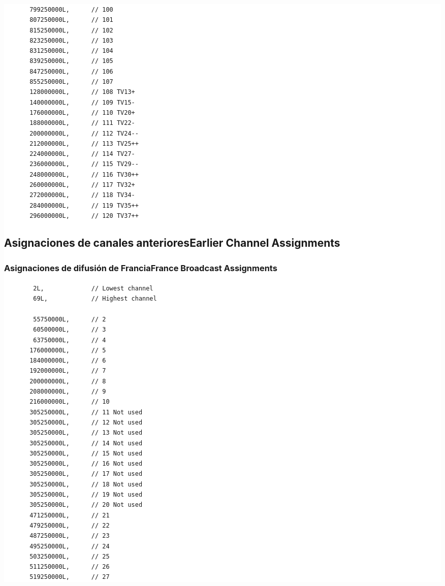 ``` syntax
       799250000L,      // 100
       807250000L,      // 101
       815250000L,      // 102
       823250000L,      // 103
       831250000L,      // 104
       839250000L,      // 105
       847250000L,      // 106
       855250000L,      // 107
       128000000L,      // 108 TV13+
       140000000L,      // 109 TV15-
       176000000L,      // 110 TV20+
       188000000L,      // 111 TV22-
       200000000L,      // 112 TV24--
       212000000L,      // 113 TV25++
       224000000L,      // 114 TV27-
       236000000L,      // 115 TV29--
       248000000L,      // 116 TV30++
       260000000L,      // 117 TV32+
       272000000L,      // 118 TV34-
       284000000L,      // 119 TV35++
       296000000L,      // 120 TV37++
```

## <a name="earlier-channel-assignments"></a><span data-ttu-id="4b81a-117">Asignaciones de canales anteriores</span><span class="sxs-lookup"><span data-stu-id="4b81a-117">Earlier Channel Assignments</span></span>

### <a name="france-broadcast-assignments"></a><span data-ttu-id="4b81a-118">Asignaciones de difusión de Francia</span><span class="sxs-lookup"><span data-stu-id="4b81a-118">France Broadcast Assignments</span></span>

``` syntax
        2L,             // Lowest channel
        69L,            // Highest channel

        55750000L,      // 2 
        60500000L,      // 3
        63750000L,      // 4
       176000000L,      // 5
       184000000L,      // 6
       192000000L,      // 7    
       200000000L,      // 8
       208000000L,      // 9
       216000000L,      // 10
       305250000L,      // 11 Not used
       305250000L,      // 12 Not used
       305250000L,      // 13 Not used
       305250000L,      // 14 Not used
       305250000L,      // 15 Not used
       305250000L,      // 16 Not used
       305250000L,      // 17 Not used
       305250000L,      // 18 Not used
       305250000L,      // 19 Not used
       305250000L,      // 20 Not used
       471250000L,      // 21
       479250000L,      // 22   
       487250000L,      // 23
       495250000L,      // 24
       503250000L,      // 25
       511250000L,      // 26
       519250000L,      // 27
```